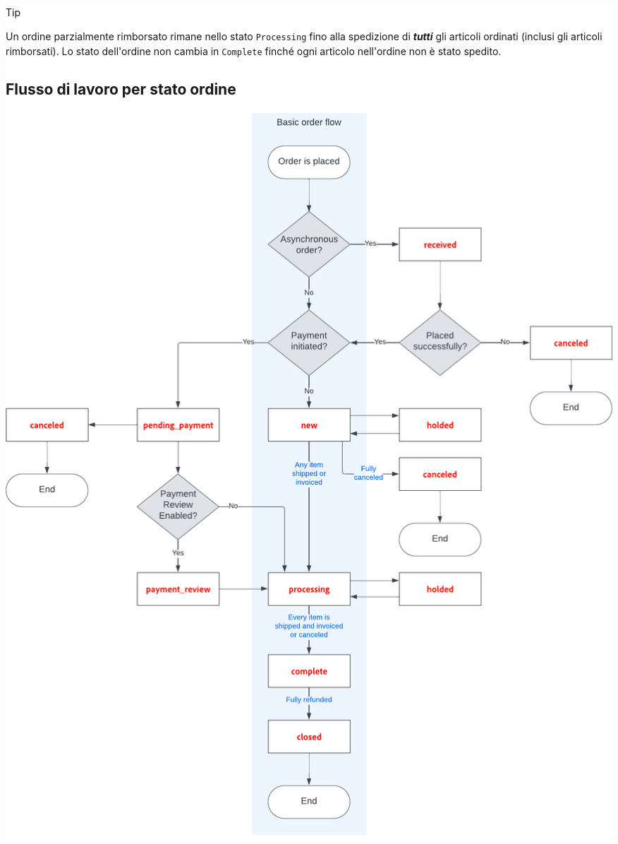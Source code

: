 >[!TIP]
>
>Un ordine parzialmente rimborsato rimane nello stato `Processing` fino alla spedizione di **_tutti_** gli articoli ordinati (inclusi gli articoli rimborsati). Lo stato dell&#39;ordine non cambia in `Complete` finché ogni articolo nell&#39;ordine non è stato spedito.

## Flusso di lavoro per stato ordine

![Flusso di lavoro per lo stato dell&#39;ordine](./assets/order-state-workflow.png)
